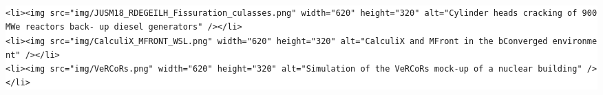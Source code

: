 	<li><img src="img/JUSM18_RDEGEILH_Fissuration_culasses.png" width="620" height="320" alt="Cylinder heads cracking of 900 MWe reactors back- up diesel generators" /></li>
	<li><img src="img/CalculiX_MFRONT_WSL.png" width="620" height="320" alt="CalculiX and MFront in the bConverged environment" /></li>
    <li><img src="img/VeRCoRs.png" width="620" height="320" alt="Simulation of the VeRCoRs mock-up of a nuclear building" /></li>